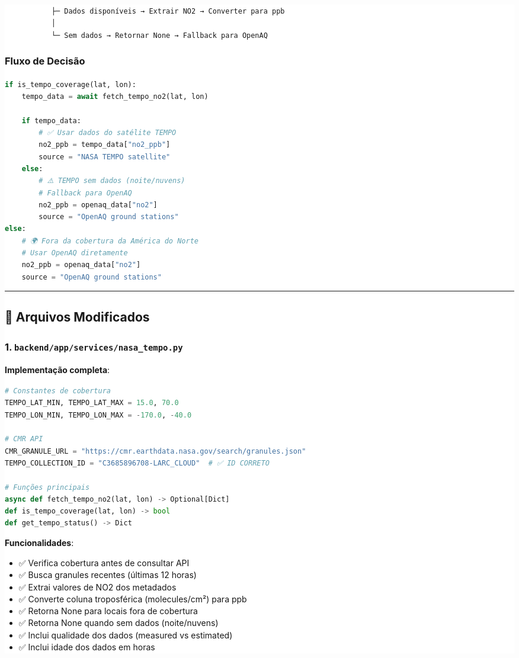 ```
           ├─ Dados disponíveis → Extrair NO2 → Converter para ppb
           │
           └─ Sem dados → Retornar None → Fallback para OpenAQ
```

### Fluxo de Decisão

```python
if is_tempo_coverage(lat, lon):
    tempo_data = await fetch_tempo_no2(lat, lon)
    
    if tempo_data:
        # ✅ Usar dados do satélite TEMPO
        no2_ppb = tempo_data["no2_ppb"]
        source = "NASA TEMPO satellite"
    else:
        # ⚠️ TEMPO sem dados (noite/nuvens)
        # Fallback para OpenAQ
        no2_ppb = openaq_data["no2"]
        source = "OpenAQ ground stations"
else:
    # 🌍 Fora da cobertura da América do Norte
    # Usar OpenAQ diretamente
    no2_ppb = openaq_data["no2"]
    source = "OpenAQ ground stations"
```

---

## 📂 Arquivos Modificados

### 1. `backend/app/services/nasa_tempo.py`

**Implementação completa**:

```python
# Constantes de cobertura
TEMPO_LAT_MIN, TEMPO_LAT_MAX = 15.0, 70.0
TEMPO_LON_MIN, TEMPO_LON_MAX = -170.0, -40.0

# CMR API
CMR_GRANULE_URL = "https://cmr.earthdata.nasa.gov/search/granules.json"
TEMPO_COLLECTION_ID = "C3685896708-LARC_CLOUD"  # ✅ ID CORRETO

# Funções principais
async def fetch_tempo_no2(lat, lon) -> Optional[Dict]
def is_tempo_coverage(lat, lon) -> bool
def get_tempo_status() -> Dict
```

**Funcionalidades**:
- ✅ Verifica cobertura antes de consultar API
- ✅ Busca granules recentes (últimas 12 horas)
- ✅ Extrai valores de NO2 dos metadados
- ✅ Converte coluna troposférica (molecules/cm²) para ppb
- ✅ Retorna None para locais fora de cobertura
- ✅ Retorna None quando sem dados (noite/nuvens)
- ✅ Inclui qualidade dos dados (measured vs estimated)
- ✅ Inclui idade dos dados em horas
